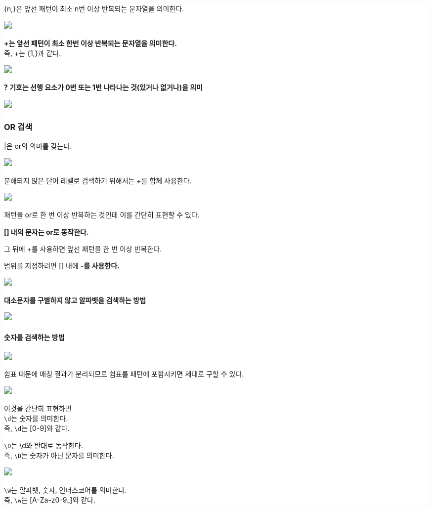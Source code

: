 {n,}은 앞선 패턴이 최소 n번 이상 반복되는 문자열을 의미한다.

![](https://velog.velcdn.com/images/pmj9498/post/b43da99c-0202-4c4a-9edc-7ee040171507/image.png)

**+는 앞선 패턴이 최소 한번 이상 반복되는 문자열을 의미한다.**  
즉, +는 {1,}과 같다.

![](https://velog.velcdn.com/images/pmj9498/post/2bd3d6bb-cfab-4e36-9139-02eb21544e26/image.png)

**? 기호는 선행 요소가 0번 또는 1번 나타나는 것(있거나 없거나)을 의미**

![](https://velog.velcdn.com/images/pmj9498/post/4d9980d1-57c8-4fd9-bbd7-1ef629e2b812/image.png)

### OR 검색

|은 or의 의미를 갖는다.

![](https://velog.velcdn.com/images/pmj9498/post/62c3149e-fdab-40af-bc71-2422eacceee0/image.png)

분해되지 않은 단어 레벨로 검색하기 위해서는 +를 함께 사용한다.

![](https://velog.velcdn.com/images/pmj9498/post/7af4c867-6439-4ea1-bbbe-0d08e8e214a1/image.png)

패턴을 or로 한 번 이상 반복하는 것인데 이를 간단히 표현할 수 있다.

**[] 내의 문자는 or로 동작한다.**

그 뒤에 +를 사용하면 앞선 패턴을 한 번 이상 반복한다.

범위를 지정하려면 [] 내에 **-를 사용한다.**

![](https://velog.velcdn.com/images/pmj9498/post/1a76cb34-707a-4475-bb19-16ae65fbadbe/image.png)

**대소문자를 구별하지 않고 알파벳을 검색하는 방법**

![](https://velog.velcdn.com/images/pmj9498/post/cf757259-0b35-427a-95bc-0c141c79601e/image.png)

#### 숫자를 검색하는 방법

![](https://velog.velcdn.com/images/pmj9498/post/791d8948-5de5-4b4d-ac7b-25c0ec1232cb/image.png)

쉼표 때문에 매칭 결과가 분리되므로 쉼표를 패턴에 포함시키면 제대로 구할 수 있다.

![](https://velog.velcdn.com/images/pmj9498/post/1ff54829-40b9-4a16-90d1-1f346a74c9ca/image.png)

이것을 간단히 표현하면  
`\d`는 숫자를 의미한다.  
즉, `\d`는 [0-9]와 같다.

`\D`는 \d와 반대로 동작한다.  
즉, `\D`는 숫자가 아닌 문자를 의미한다.

![](https://velog.velcdn.com/images/pmj9498/post/46b17b9a-3418-4733-b1c0-3b07bb33dd9b/image.png)

`\w`는 알파벳, 숫자, 언더스코어를 의미한다.  
즉, `\w`는 [A-Za-z0-9_]와 같다.
